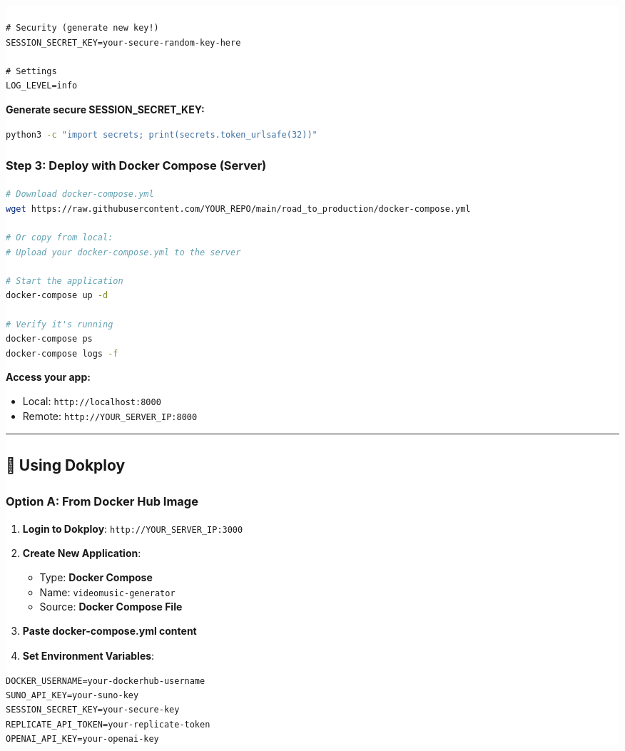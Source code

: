 ```env

# Security (generate new key!)
SESSION_SECRET_KEY=your-secure-random-key-here

# Settings
LOG_LEVEL=info
```

**Generate secure SESSION_SECRET_KEY:**
```bash
python3 -c "import secrets; print(secrets.token_urlsafe(32))"
```

### Step 3: Deploy with Docker Compose (Server)

```bash
# Download docker-compose.yml
wget https://raw.githubusercontent.com/YOUR_REPO/main/road_to_production/docker-compose.yml

# Or copy from local:
# Upload your docker-compose.yml to the server

# Start the application
docker-compose up -d

# Verify it's running
docker-compose ps
docker-compose logs -f
```

**Access your app:**
- Local: `http://localhost:8000`
- Remote: `http://YOUR_SERVER_IP:8000`

---

## 🐳 Using Dokploy

### Option A: From Docker Hub Image

1. **Login to Dokploy**: `http://YOUR_SERVER_IP:3000`

2. **Create New Application**:
   - Type: **Docker Compose**
   - Name: `videomusic-generator`
   - Source: **Docker Compose File**

3. **Paste docker-compose.yml content**

4. **Set Environment Variables**:
```env
DOCKER_USERNAME=your-dockerhub-username
SUNO_API_KEY=your-suno-key
SESSION_SECRET_KEY=your-secure-key
REPLICATE_API_TOKEN=your-replicate-token
OPENAI_API_KEY=your-openai-key
```
